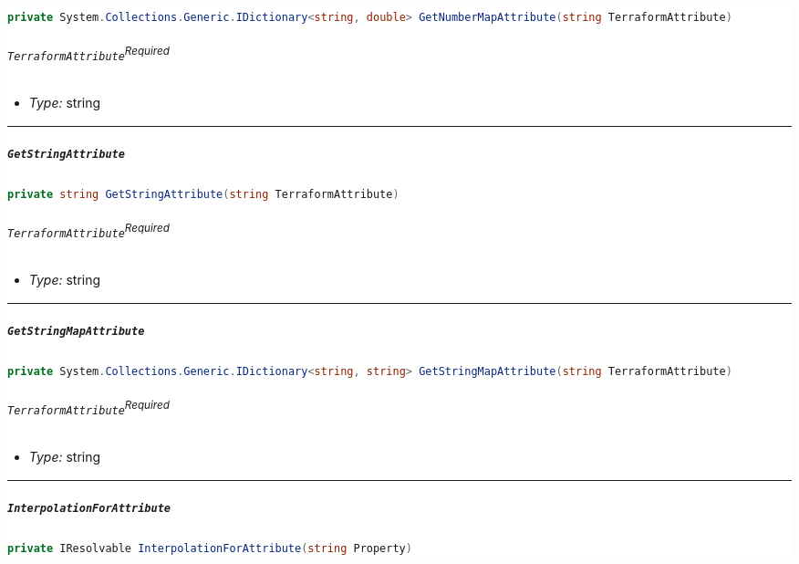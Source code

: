 ```csharp
private System.Collections.Generic.IDictionary<string, double> GetNumberMapAttribute(string TerraformAttribute)
```

###### `TerraformAttribute`<sup>Required</sup> <a name="TerraformAttribute" id="@cdktf/provider-cloudflare.dataCloudflareAccount.DataCloudflareAccountSettingsOutputReference.getNumberMapAttribute.parameter.terraformAttribute"></a>

- *Type:* string

---

##### `GetStringAttribute` <a name="GetStringAttribute" id="@cdktf/provider-cloudflare.dataCloudflareAccount.DataCloudflareAccountSettingsOutputReference.getStringAttribute"></a>

```csharp
private string GetStringAttribute(string TerraformAttribute)
```

###### `TerraformAttribute`<sup>Required</sup> <a name="TerraformAttribute" id="@cdktf/provider-cloudflare.dataCloudflareAccount.DataCloudflareAccountSettingsOutputReference.getStringAttribute.parameter.terraformAttribute"></a>

- *Type:* string

---

##### `GetStringMapAttribute` <a name="GetStringMapAttribute" id="@cdktf/provider-cloudflare.dataCloudflareAccount.DataCloudflareAccountSettingsOutputReference.getStringMapAttribute"></a>

```csharp
private System.Collections.Generic.IDictionary<string, string> GetStringMapAttribute(string TerraformAttribute)
```

###### `TerraformAttribute`<sup>Required</sup> <a name="TerraformAttribute" id="@cdktf/provider-cloudflare.dataCloudflareAccount.DataCloudflareAccountSettingsOutputReference.getStringMapAttribute.parameter.terraformAttribute"></a>

- *Type:* string

---

##### `InterpolationForAttribute` <a name="InterpolationForAttribute" id="@cdktf/provider-cloudflare.dataCloudflareAccount.DataCloudflareAccountSettingsOutputReference.interpolationForAttribute"></a>

```csharp
private IResolvable InterpolationForAttribute(string Property)
```

